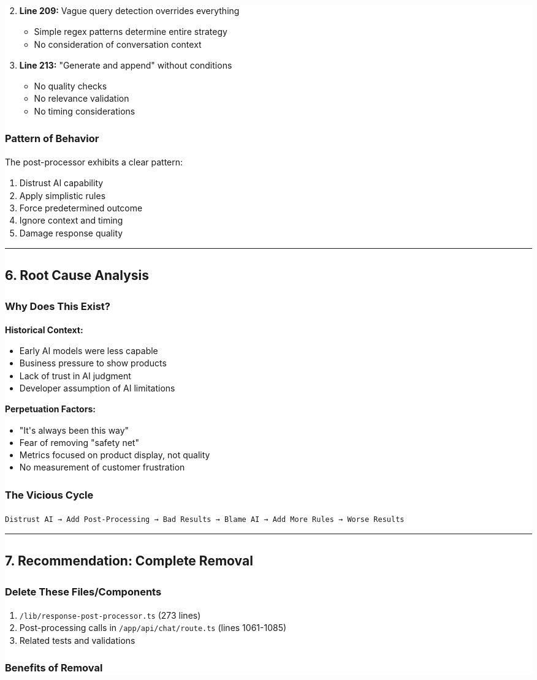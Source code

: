 2. **Line 209:** Vague query detection overrides everything
   - Simple regex patterns determine entire strategy
   - No consideration of conversation context

3. **Line 213:** "Generate and append" without conditions
   - No quality checks
   - No relevance validation
   - No timing considerations

### Pattern of Behavior

The post-processor exhibits a clear pattern:
1. Distrust AI capability
2. Apply simplistic rules
3. Force predetermined outcome
4. Ignore context and timing
5. Damage response quality

---

## 6. Root Cause Analysis

### Why Does This Exist?

**Historical Context:**
- Early AI models were less capable
- Business pressure to show products
- Lack of trust in AI judgment
- Developer assumption of AI limitations

**Perpetuation Factors:**
- "It's always been this way"
- Fear of removing "safety net"
- Metrics focused on product display, not quality
- No measurement of customer frustration

### The Vicious Cycle

```
Distrust AI → Add Post-Processing → Bad Results → Blame AI → Add More Rules → Worse Results
```

---

## 7. Recommendation: Complete Removal

### Delete These Files/Components

1. `/lib/response-post-processor.ts` (273 lines)
2. Post-processing calls in `/app/api/chat/route.ts` (lines 1061-1085)
3. Related tests and validations

### Benefits of Removal
